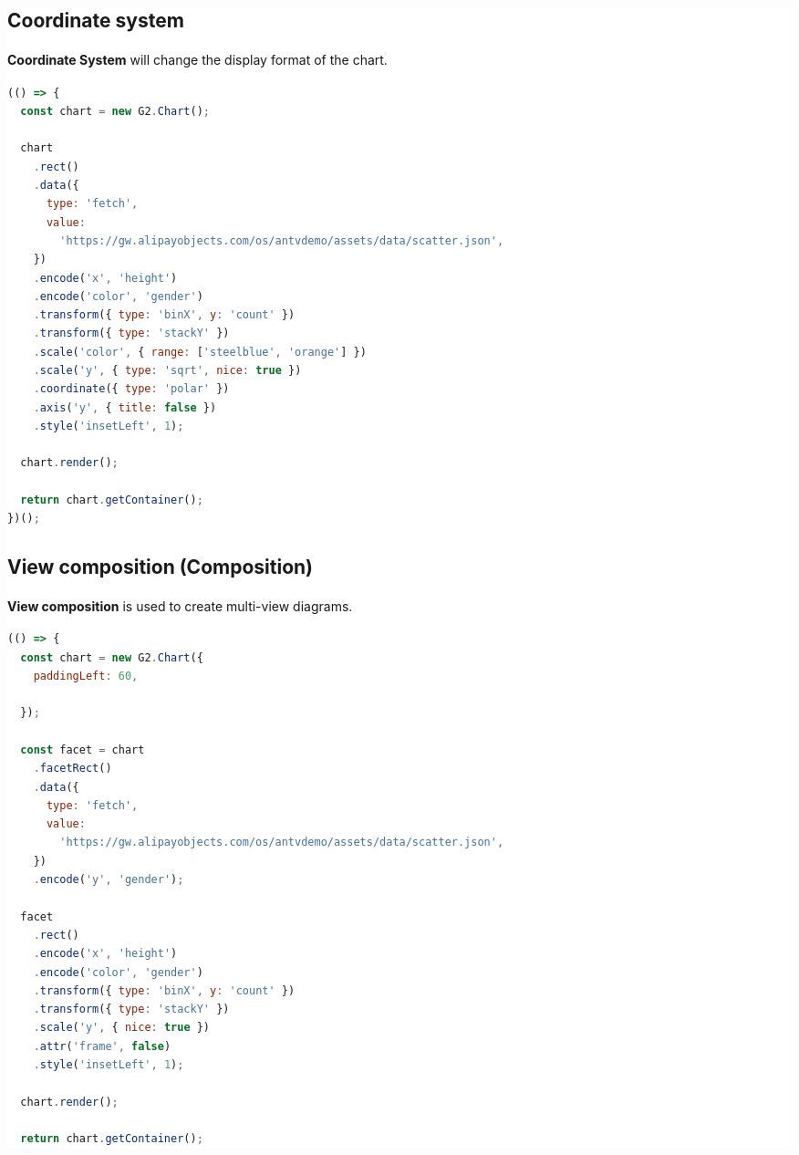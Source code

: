 ## Coordinate system

**Coordinate System** will change the display format of the chart.

```js | ob
(() => {
  const chart = new G2.Chart();

  chart
    .rect()
    .data({
      type: 'fetch',
      value:
        'https://gw.alipayobjects.com/os/antvdemo/assets/data/scatter.json',
    })
    .encode('x', 'height')
    .encode('color', 'gender')
    .transform({ type: 'binX', y: 'count' })
    .transform({ type: 'stackY' })
    .scale('color', { range: ['steelblue', 'orange'] })
    .scale('y', { type: 'sqrt', nice: true })
    .coordinate({ type: 'polar' })
    .axis('y', { title: false })
    .style('insetLeft', 1);

  chart.render();

  return chart.getContainer();
})();
```

## View composition (Composition)

**View composition** is used to create multi-view diagrams.

```js | ob
(() => {
  const chart = new G2.Chart({
    paddingLeft: 60,
    
  });

  const facet = chart
    .facetRect()
    .data({
      type: 'fetch',
      value:
        'https://gw.alipayobjects.com/os/antvdemo/assets/data/scatter.json',
    })
    .encode('y', 'gender');

  facet
    .rect()
    .encode('x', 'height')
    .encode('color', 'gender')
    .transform({ type: 'binX', y: 'count' })
    .transform({ type: 'stackY' })
    .scale('y', { nice: true })
    .attr('frame', false)
    .style('insetLeft', 1);

  chart.render();

  return chart.getContainer();
```